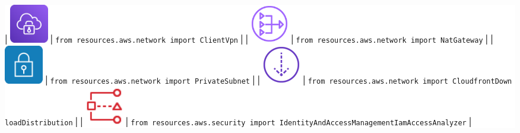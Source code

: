 | <img src="../resources/aws/network/client-vpn.png" alt="ClientVpn" style="width:64px;"/> | `from resources.aws.network import ClientVpn` |
| <img src="../resources/aws/network/nat-gateway.png" alt="NatGateway" style="width:64px;"/> | `from resources.aws.network import NatGateway` |
| <img src="../resources/aws/network/private-subnet.png" alt="PrivateSubnet" style="width:64px;"/> | `from resources.aws.network import PrivateSubnet` |
| <img src="../resources/aws/network/cloudfront-download-distribution.png" alt="CloudfrontDownloadDistribution" style="width:64px;"/> | `from resources.aws.network import CloudfrontDownloadDistribution` |
| <img src="../resources/aws/security/identity-and-access-management-iam-access-analyzer.png" alt="IdentityAndAccessManagementIamAccessAnalyzer" style="width:64px;"/> | `from resources.aws.security import IdentityAndAccessManagementIamAccessAnalyzer` |